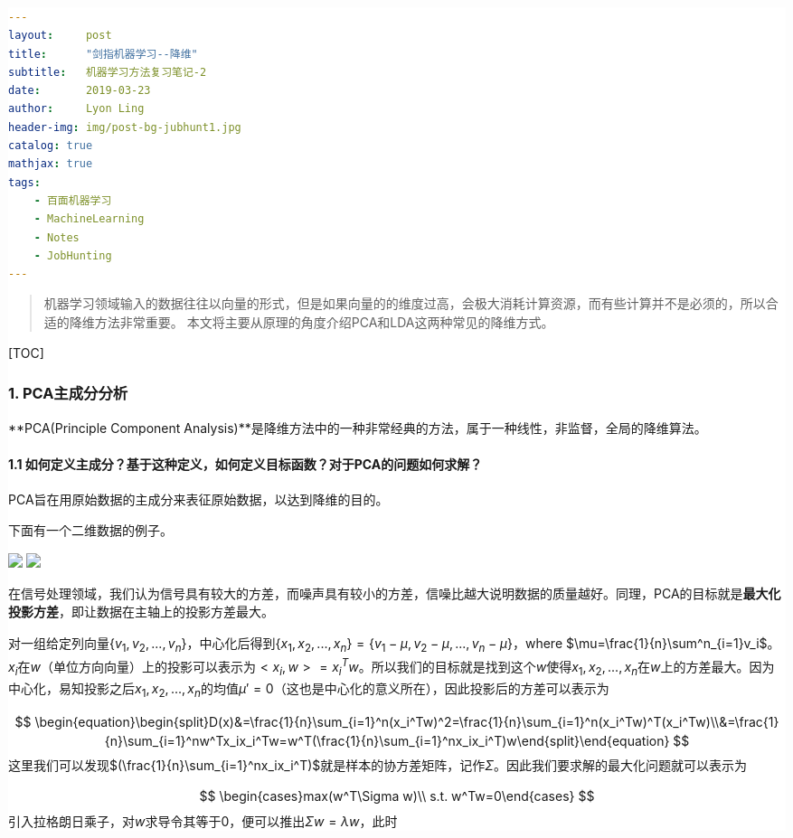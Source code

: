 ```yaml
---
layout:     post
title:      "剑指机器学习--降维"
subtitle:   机器学习方法复习笔记-2
date:       2019-03-23
author:     Lyon Ling
header-img: img/post-bg-jubhunt1.jpg
catalog: true
mathjax: true
tags:
    - 百面机器学习
    - MachineLearning
    - Notes
    - JobHunting
---
```


> 机器学习领域输入的数据往往以向量的形式，但是如果向量的的维度过高，会极大消耗计算资源，而有些计算并不是必须的，所以合适的降维方法非常重要。
> 本文将主要从原理的角度介绍PCA和LDA这两种常见的降维方式。

[TOC]

### 1. PCA主成分分析

**PCA(Principle Component Analysis)**是降维方法中的一种非常经典的方法，属于一种线性，非监督，全局的降维算法。

#### 1.1 如何定义主成分？基于这种定义，如何定义目标函数？对于PCA的问题如何求解？

PCA旨在用原始数据的主成分来表征原始数据，以达到降维的目的。

下面有一个二维数据的例子。

<img src="https://lyonling.github.io/img/in-post/2019-百面机器学习/20190323-mlinterview21.png" width="360"/>

<img src="https://lyonling.github.io/img/in-post/2019-百面机器学习/20190323-mlinterview22.png" width="360"/>

在信号处理领域，我们认为信号具有较大的方差，而噪声具有较小的方差，信噪比越大说明数据的质量越好。同理，PCA的目标就是**最大化投影方差**，即让数据在主轴上的投影方差最大。

对一组给定列向量$\{v_1,v_2, ..., v_n\}$，中心化后得到$\{x_1, x_2, ..., x_n\}=\{v_1-\mu,v_2-\mu, ..., v_n-\mu\}$，where $\mu=\frac{1}{n}\sum^n_{i=1}v_i$。$x_i$在$w$（单位方向向量）上的投影可以表示为$<x_i, w>=x_i^Tw$。所以我们的目标就是找到这个$w$使得$x_1, x_2, ..., x_n$在$w$上的方差最大。因为中心化，易知投影之后$x_1, x_2, ..., x_n$的均值$\mu'=0$（这也是中心化的意义所在），因此投影后的方差可以表示为

$$
\begin{equation}\begin{split}D(x)&=\frac{1}{n}\sum_{i=1}^n(x_i^Tw)^2=\frac{1}{n}\sum_{i=1}^n(x_i^Tw)^T(x_i^Tw)\\&=\frac{1}{n}\sum_{i=1}^nw^Tx_ix_i^Tw=w^T(\frac{1}{n}\sum_{i=1}^nx_ix_i^T)w\end{split}\end{equation}
$$
这里我们可以发现$(\frac{1}{n}\sum_{i=1}^nx_ix_i^T)$就是样本的协方差矩阵，记作$\Sigma$。因此我们要求解的最大化问题就可以表示为

$$
\begin{cases}max(w^T\Sigma w)\\ s.t. w^Tw=0\end{cases}
$$
引入拉格朗日乘子，对$w$求导令其等于0，便可以推出$\Sigma w=\lambda w$，此时
